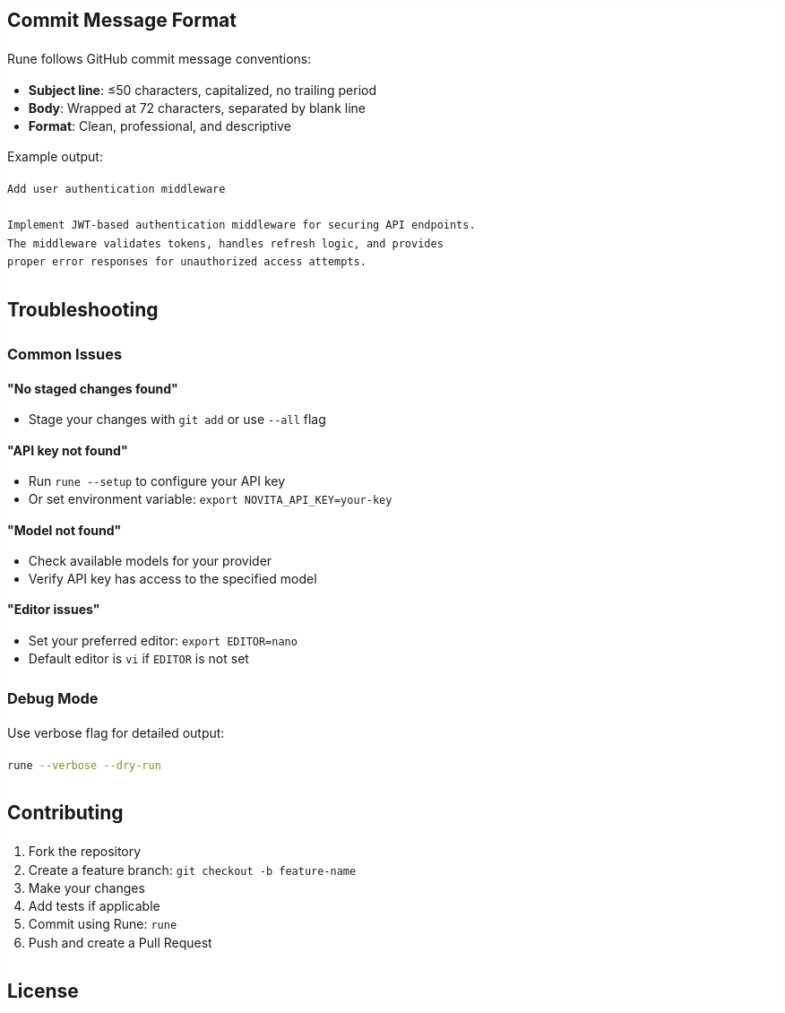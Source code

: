 ## Commit Message Format

Rune follows GitHub commit message conventions:

- **Subject line**: ≤50 characters, capitalized, no trailing period
- **Body**: Wrapped at 72 characters, separated by blank line
- **Format**: Clean, professional, and descriptive

Example output:
```
Add user authentication middleware

Implement JWT-based authentication middleware for securing API endpoints.
The middleware validates tokens, handles refresh logic, and provides
proper error responses for unauthorized access attempts.
```

## Troubleshooting

### Common Issues

**"No staged changes found"**
- Stage your changes with `git add` or use `--all` flag

**"API key not found"**
- Run `rune --setup` to configure your API key
- Or set environment variable: `export NOVITA_API_KEY=your-key`

**"Model not found"**
- Check available models for your provider
- Verify API key has access to the specified model

**"Editor issues"**
- Set your preferred editor: `export EDITOR=nano`
- Default editor is `vi` if `EDITOR` is not set

### Debug Mode

Use verbose flag for detailed output:

```bash
rune --verbose --dry-run
```

## Contributing

1. Fork the repository
2. Create a feature branch: `git checkout -b feature-name`
3. Make your changes
4. Add tests if applicable
5. Commit using Rune: `rune`
6. Push and create a Pull Request

## License
